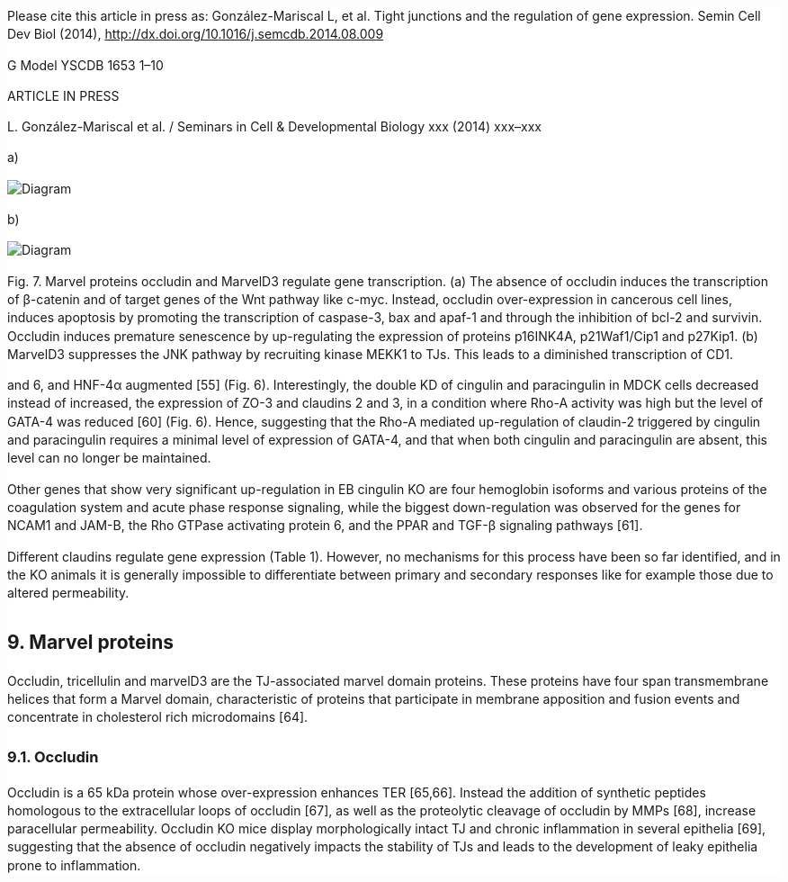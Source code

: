 Please cite this article in press as: González-Mariscal L, et al. Tight junctions and the regulation of gene expression. Semin Cell Dev Biol (2014), http://dx.doi.org/10.1016/j.semcdb.2014.08.009

G Model
YSCDB 1653 1–10

ARTICLE IN PRESS

L. González-Mariscal et al. / Seminars in Cell & Developmental Biology xxx (2014) xxx–xxx

a)

![Diagram](attachment:diagram_a.png)

b)

![Diagram](attachment:diagram_b.png)

Fig. 7. Marvel proteins occludin and MarvelD3 regulate gene transcription. (a) The absence of occludin induces the transcription of β-catenin and of target genes of the Wnt pathway like c-myc. Instead, occludin over-expression in cancerous cell lines, induces apoptosis by promoting the transcription of caspase-3, bax and apaf-1 and through the inhibition of bcl-2 and survivin. Occludin induces premature senescence by up-regulating the expression of proteins p16INK4A, p21Waf1/Cip1 and p27Kip1. (b) MarvelD3 suppresses the JNK pathway by recruiting kinase MEKK1 to TJs. This leads to a diminished transcription of CD1.

and 6, and HNF-4α augmented [55] (Fig. 6). Interestingly, the double KD of cingulin and paracingulin in MDCK cells decreased instead of increased, the expression of ZO-3 and claudins 2 and 3, in a condition where Rho-A activity was high but the level of GATA-4 was reduced [60] (Fig. 6). Hence, suggesting that the Rho-A mediated up-regulation of claudin-2 triggered by cingulin and paracingulin requires a minimal level of expression of GATA-4, and that when both cingulin and paracingulin are absent, this level can no longer be maintained.

Other genes that show very significant up-regulation in EB cingulin KO are four hemoglobin isoforms and various proteins of the coagulation system and acute phase response signaling, while the biggest down-regulation was observed for the genes for NCAM1 and JAM-B, the Rho GTPase activating protein 6, and the PPAR and TGF-β signaling pathways [61].

Different claudins regulate gene expression (Table 1). However, no mechanisms for this process have been so far identified, and in the KO animals it is generally impossible to differentiate between primary and secondary responses like for example those due to altered permeability.

## 9. Marvel proteins

Occludin, tricellulin and marvelD3 are the TJ-associated marvel domain proteins. These proteins have four span transmembrane helices that form a Marvel domain, characteristic of proteins that participate in membrane apposition and fusion events and concentrate in cholesterol rich microdomains [64].

### 9.1. Occludin

Occludin is a 65 kDa protein whose over-expression enhances TER [65,66]. Instead the addition of synthetic peptides homologous to the extracellular loops of occludin [67], as well as the proteolytic cleavage of occludin by MMPs [68], increase paracellular permeability. Occludin KO mice display morphologically intact TJ and chronic inflammation in several epithelia [69], suggesting that the absence of occludin negatively impacts the stability of TJs and leads to the development of leaky epithelia prone to inflammation.
